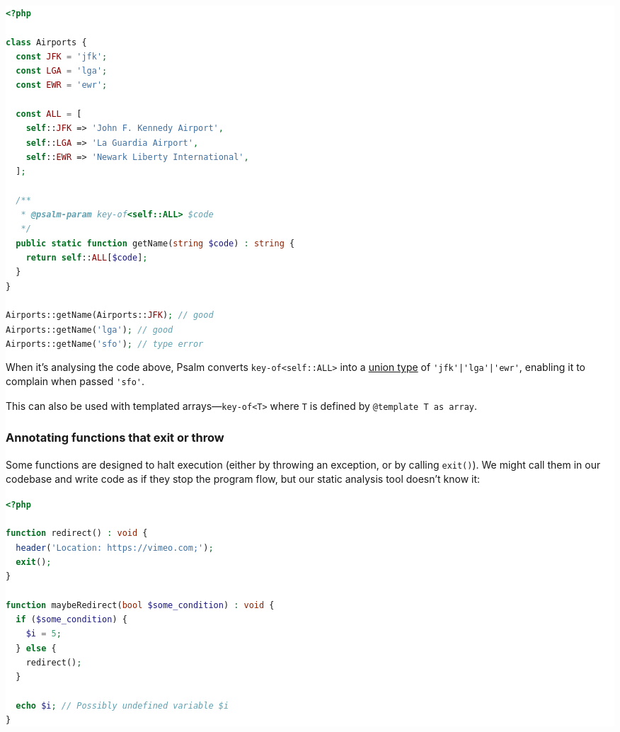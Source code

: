 ```php
<?php

class Airports {  
  const JFK = 'jfk';  
  const LGA = 'lga';  
  const EWR = 'ewr';  

  const ALL = [  
    self::JFK => 'John F. Kennedy Airport',  
    self::LGA => 'La Guardia Airport',  
    self::EWR => 'Newark Liberty International',  
  ];  

  /**  
   * @psalm-param key-of<self::ALL> $code  
   */  
  public static function getName(string $code) : string {  
    return self::ALL[$code];  
  }  
}

Airports::getName(Airports::JFK); // good  
Airports::getName('lga'); // good  
Airports::getName('sfo'); // type error
```

When it’s analysing the code above, Psalm converts `key-of<self::ALL>` into a [union type](https://psalm.dev/docs/annotating_code/type_syntax/union_types) of `'jfk'|'lga'|'ewr'`, enabling it to complain when passed `'sfo'`.

This can also be used with templated arrays—`key-of<T>` where `T` is defined by `@template T as array`.

### Annotating functions that exit or throw

Some functions are designed to halt execution (either by throwing an exception, or by calling `exit()`). We might call them in our codebase and write code as if they stop the program flow, but our static analysis tool doesn’t know it:

```php
<?php

function redirect() : void {  
  header('Location: https://vimeo.com;');
  exit();  
}

function maybeRedirect(bool $some_condition) : void {  
  if ($some_condition) {  
    $i = 5;  
  } else {  
    redirect();  
  }

  echo $i; // Possibly undefined variable $i  
}
```
